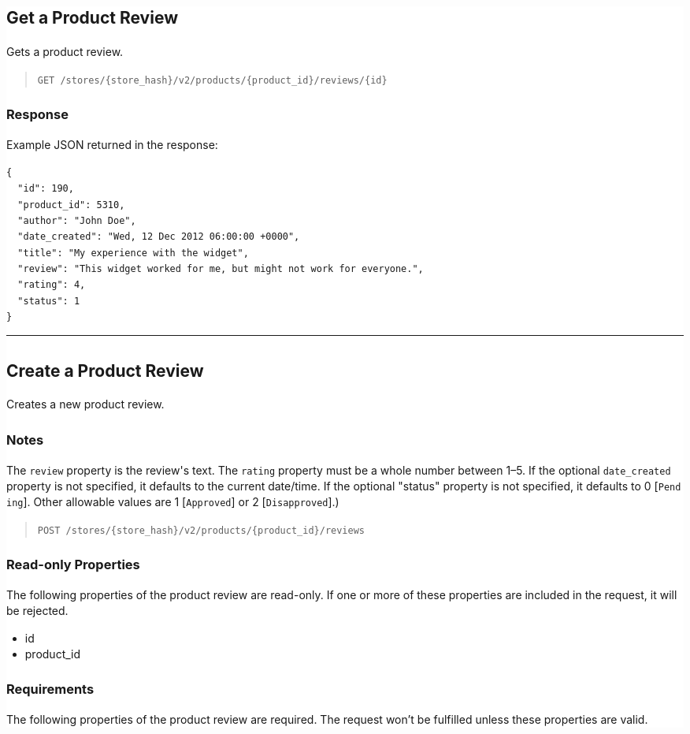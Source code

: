 
## Get a Product Review 

Gets a product review.

>`GET /stores/{store_hash}/v2/products/{product_id}/reviews/{id}`


### Response 

Example JSON returned in the response:

```
{
  "id": 190,
  "product_id": 5310,
  "author": "John Doe",
  "date_created": "Wed, 12 Dec 2012 06:00:00 +0000",
  "title": "My experience with the widget",
  "review": "This widget worked for me, but might not work for everyone.",
  "rating": 4,
  "status": 1
}
```

---

<a href='#v2-reviews_create-product-reviews' aria-hidden='true' class='block-anchor'  id='v2-reviews_create-product-reviews'><i aria-hidden='true' class='linkify icon'></i></a>

## Create a Product Review 

Creates a new product review. 

### Notes 

The `review` property is the review's text. The `rating` property must be a whole number between 1–5. If the optional `date_created` property is not specified, it defaults to the current date/time. If the optional "status" property is not specified, it defaults to 0 [`Pending`]. Other allowable values are 1 [`Approved`] or 2 [`Disapproved`].)


>`POST /stores/{store_hash}/v2/products/{product_id}/reviews`

### Read-only Properties 

The following properties of the product review are read-only. If one or more of these properties are included in the request, it will be rejected.

*   id
*   product_id

### Requirements 

The following properties of the product review are required. The request won’t be fulfilled unless these properties are valid.
